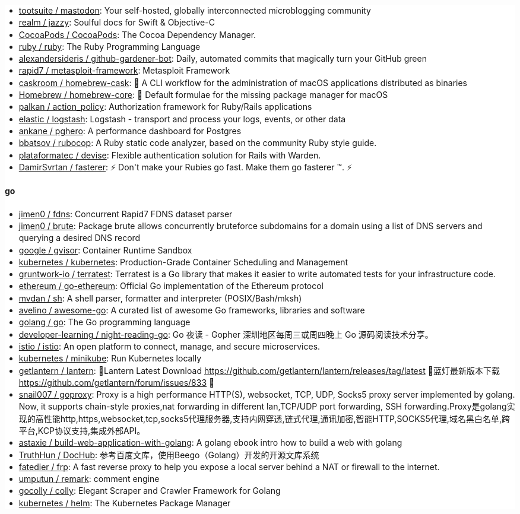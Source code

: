 * [tootsuite / mastodon](https://github.com/tootsuite/mastodon):  Your self-hosted, globally interconnected microblogging community
* [realm / jazzy](https://github.com/realm/jazzy):  Soulful docs for Swift & Objective-C
* [CocoaPods / CocoaPods](https://github.com/CocoaPods/CocoaPods):  The Cocoa Dependency Manager.
* [ruby / ruby](https://github.com/ruby/ruby):  The Ruby Programming Language
* [alexandersideris / github-gardener-bot](https://github.com/alexandersideris/github-gardener-bot):  Daily, automated commits that magically turn your GitHub green
* [rapid7 / metasploit-framework](https://github.com/rapid7/metasploit-framework):  Metasploit Framework
* [caskroom / homebrew-cask](https://github.com/caskroom/homebrew-cask):  🍻 A CLI workflow for the administration of macOS applications distributed as binaries
* [Homebrew / homebrew-core](https://github.com/Homebrew/homebrew-core):  🍻 Default formulae for the missing package manager for macOS
* [palkan / action_policy](https://github.com/palkan/action_policy):  Authorization framework for Ruby/Rails applications
* [elastic / logstash](https://github.com/elastic/logstash):  Logstash - transport and process your logs, events, or other data
* [ankane / pghero](https://github.com/ankane/pghero):  A performance dashboard for Postgres
* [bbatsov / rubocop](https://github.com/bbatsov/rubocop):  A Ruby static code analyzer, based on the community Ruby style guide.
* [plataformatec / devise](https://github.com/plataformatec/devise):  Flexible authentication solution for Rails with Warden.
* [DamirSvrtan / fasterer](https://github.com/DamirSvrtan/fasterer):  ⚡️ Don't make your Rubies go fast. Make them go fasterer ™. ⚡️

#### go

* [jimen0 / fdns](https://github.com/jimen0/fdns):  Concurrent Rapid7 FDNS dataset parser
* [jimen0 / brute](https://github.com/jimen0/brute):  Package brute allows concurrently bruteforce subdomains for a domain using a list of DNS servers and querying a desired DNS record
* [google / gvisor](https://github.com/google/gvisor):  Container Runtime Sandbox
* [kubernetes / kubernetes](https://github.com/kubernetes/kubernetes):  Production-Grade Container Scheduling and Management
* [gruntwork-io / terratest](https://github.com/gruntwork-io/terratest):  Terratest is a Go library that makes it easier to write automated tests for your infrastructure code.
* [ethereum / go-ethereum](https://github.com/ethereum/go-ethereum):  Official Go implementation of the Ethereum protocol
* [mvdan / sh](https://github.com/mvdan/sh):  A shell parser, formatter and interpreter (POSIX/Bash/mksh)
* [avelino / awesome-go](https://github.com/avelino/awesome-go):  A curated list of awesome Go frameworks, libraries and software
* [golang / go](https://github.com/golang/go):  The Go programming language
* [developer-learning / night-reading-go](https://github.com/developer-learning/night-reading-go):  Go 夜读 - Gopher 深圳地区每周三或周四晚上 Go 源码阅读技术分享。
* [istio / istio](https://github.com/istio/istio):  An open platform to connect, manage, and secure microservices.
* [kubernetes / minikube](https://github.com/kubernetes/minikube):  Run Kubernetes locally
* [getlantern / lantern](https://github.com/getlantern/lantern):  🔴Lantern Latest Download https://github.com/getlantern/lantern/releases/tag/latest 🔴蓝灯最新版本下载 https://github.com/getlantern/forum/issues/833 🔴
* [snail007 / goproxy](https://github.com/snail007/goproxy):  Proxy is a high performance HTTP(S), websocket, TCP, UDP, Socks5 proxy server implemented by golang. Now, it supports chain-style proxies,nat forwarding in different lan,TCP/UDP port forwarding, SSH forwarding.Proxy是golang实现的高性能http,https,websocket,tcp,socks5代理服务器,支持内网穿透,链式代理,通讯加密,智能HTTP,SOCKS5代理,域名黑白名单,跨平台,KCP协议支持,集成外部API。
* [astaxie / build-web-application-with-golang](https://github.com/astaxie/build-web-application-with-golang):  A golang ebook intro how to build a web with golang
* [TruthHun / DocHub](https://github.com/TruthHun/DocHub):  参考百度文库，使用Beego（Golang）开发的开源文库系统
* [fatedier / frp](https://github.com/fatedier/frp):  A fast reverse proxy to help you expose a local server behind a NAT or firewall to the internet.
* [umputun / remark](https://github.com/umputun/remark):  comment engine
* [gocolly / colly](https://github.com/gocolly/colly):  Elegant Scraper and Crawler Framework for Golang
* [kubernetes / helm](https://github.com/kubernetes/helm):  The Kubernetes Package Manager